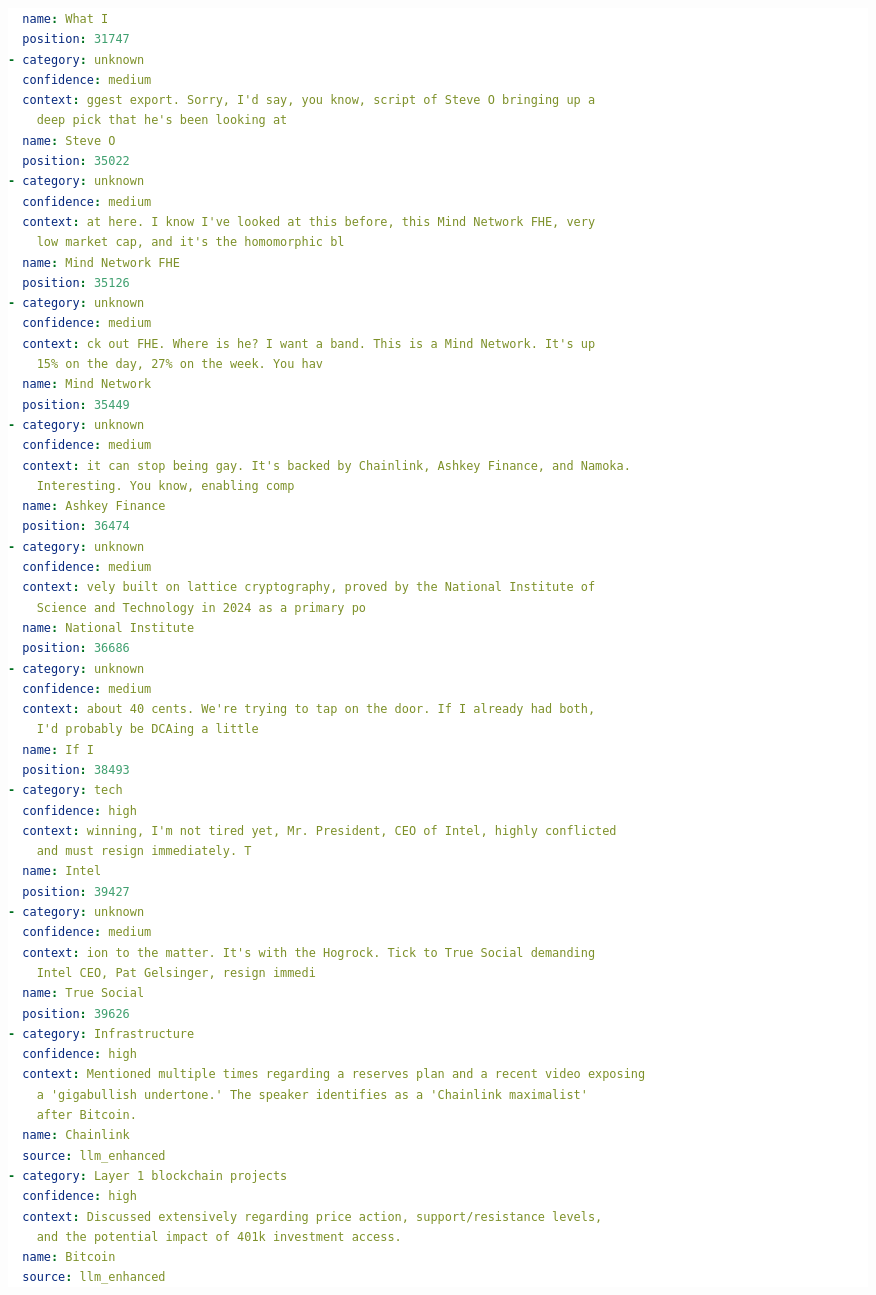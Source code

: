 ```yaml
  name: What I
  position: 31747
- category: unknown
  confidence: medium
  context: ggest export. Sorry, I'd say, you know, script of Steve O bringing up a
    deep pick that he's been looking at
  name: Steve O
  position: 35022
- category: unknown
  confidence: medium
  context: at here. I know I've looked at this before, this Mind Network FHE, very
    low market cap, and it's the homomorphic bl
  name: Mind Network FHE
  position: 35126
- category: unknown
  confidence: medium
  context: ck out FHE. Where is he? I want a band. This is a Mind Network. It's up
    15% on the day, 27% on the week. You hav
  name: Mind Network
  position: 35449
- category: unknown
  confidence: medium
  context: it can stop being gay. It's backed by Chainlink, Ashkey Finance, and Namoka.
    Interesting. You know, enabling comp
  name: Ashkey Finance
  position: 36474
- category: unknown
  confidence: medium
  context: vely built on lattice cryptography, proved by the National Institute of
    Science and Technology in 2024 as a primary po
  name: National Institute
  position: 36686
- category: unknown
  confidence: medium
  context: about 40 cents. We're trying to tap on the door. If I already had both,
    I'd probably be DCAing a little
  name: If I
  position: 38493
- category: tech
  confidence: high
  context: winning, I'm not tired yet, Mr. President, CEO of Intel, highly conflicted
    and must resign immediately. T
  name: Intel
  position: 39427
- category: unknown
  confidence: medium
  context: ion to the matter. It's with the Hogrock. Tick to True Social demanding
    Intel CEO, Pat Gelsinger, resign immedi
  name: True Social
  position: 39626
- category: Infrastructure
  confidence: high
  context: Mentioned multiple times regarding a reserves plan and a recent video exposing
    a 'gigabullish undertone.' The speaker identifies as a 'Chainlink maximalist'
    after Bitcoin.
  name: Chainlink
  source: llm_enhanced
- category: Layer 1 blockchain projects
  confidence: high
  context: Discussed extensively regarding price action, support/resistance levels,
    and the potential impact of 401k investment access.
  name: Bitcoin
  source: llm_enhanced
```